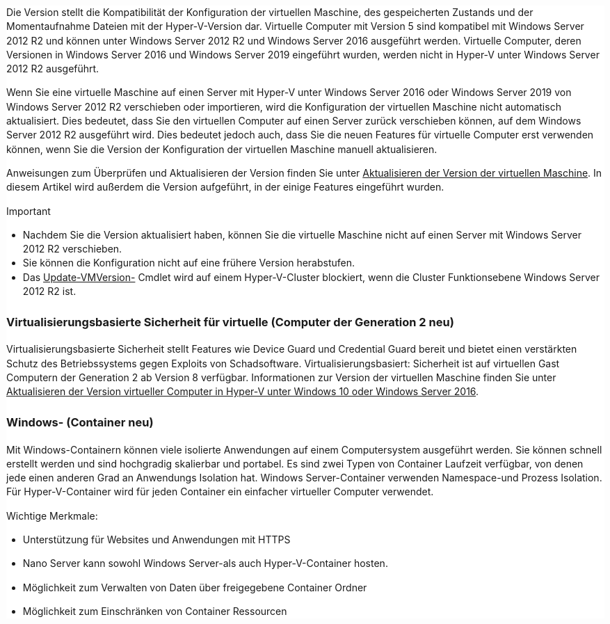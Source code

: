 Die Version stellt die Kompatibilität der Konfiguration der virtuellen Maschine, des gespeicherten Zustands und der Momentaufnahme Dateien mit der Hyper-V-Version dar. Virtuelle Computer mit Version 5 sind kompatibel mit Windows Server 2012 R2 und können unter Windows Server 2012 R2 und Windows Server 2016 ausgeführt werden. Virtuelle Computer, deren Versionen in Windows Server 2016 und Windows Server 2019 eingeführt wurden, werden nicht in Hyper-V unter Windows Server 2012 R2 ausgeführt.   
  
Wenn Sie eine virtuelle Maschine auf einen Server mit Hyper-V unter Windows Server 2016 oder Windows Server 2019 von Windows Server 2012 R2 verschieben oder importieren, wird die Konfiguration der virtuellen Maschine nicht automatisch aktualisiert. Dies bedeutet, dass Sie den virtuellen Computer auf einen Server zurück verschieben können, auf dem Windows Server 2012 R2 ausgeführt wird. Dies bedeutet jedoch auch, dass Sie die neuen Features für virtuelle Computer erst verwenden können, wenn Sie die Version der Konfiguration der virtuellen Maschine manuell aktualisieren.  
  
Anweisungen zum Überprüfen und Aktualisieren der Version finden Sie unter [Aktualisieren der Version der virtuellen Maschine](deploy/Upgrade-virtual-machine-version-in-Hyper-V-on-Windows-or-Windows-Server.md). In diesem Artikel wird außerdem die Version aufgeführt, in der einige Features eingeführt wurden.   
  
> [!IMPORTANT]  
> -   Nachdem Sie die Version aktualisiert haben, können Sie die virtuelle Maschine nicht auf einen Server mit Windows Server 2012 R2 verschieben.  
> -   Sie können die Konfiguration nicht auf eine frühere Version herabstufen.  
> -   Das [Update-VMVersion-](https://docs.microsoft.com/powershell/module/hyper-v/update-vmversion) Cmdlet wird auf einem Hyper-V-Cluster blockiert, wenn die Cluster Funktionsebene Windows Server 2012 R2 ist.  

### <a name="virtualization-based-security-for-generation-2-virtual-machines-new"></a>Virtualisierungsbasierte Sicherheit für virtuelle \(Computer der Generation 2 neu)

Virtualisierungsbasierte Sicherheit stellt Features wie Device Guard und Credential Guard bereit und bietet einen verstärkten Schutz des Betriebssystems gegen Exploits von Schadsoftware. Virtualisierungsbasiert: Sicherheit ist auf virtuellen Gast Computern der Generation 2 ab Version 8 verfügbar. Informationen zur Version der virtuellen Maschine finden Sie unter [Aktualisieren der Version virtueller Computer in Hyper-V unter Windows 10 oder Windows Server 2016](./deploy/upgrade-virtual-machine-version-in-hyper-v-on-windows-or-windows-server.md).

### <a name="windows-containers-new"></a>Windows- \(Container neu\)

Mit Windows-Containern können viele isolierte Anwendungen auf einem Computersystem ausgeführt werden. Sie können schnell erstellt werden und sind hochgradig skalierbar und portabel. Es sind zwei Typen von Container Laufzeit verfügbar, von denen jede einen anderen Grad an Anwendungs Isolation hat. Windows Server-Container verwenden Namespace-und Prozess Isolation. Für Hyper-V-Container wird für jeden Container ein einfacher virtueller Computer verwendet.  
  
Wichtige Merkmale:  
  
-   Unterstützung für Websites und Anwendungen mit HTTPS  
  
-   Nano Server kann sowohl Windows Server-als auch Hyper-V-Container hosten.  
  
-   Möglichkeit zum Verwalten von Daten über freigegebene Container Ordner  
  
-   Möglichkeit zum Einschränken von Container Ressourcen  
  